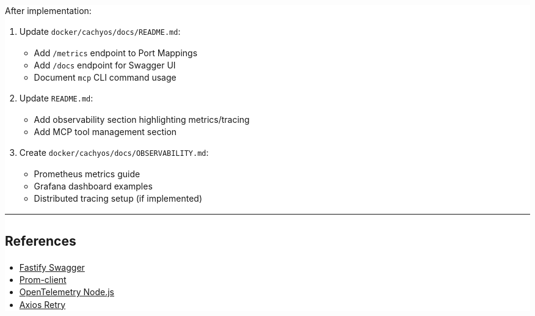After implementation:

1. Update `docker/cachyos/docs/README.md`:
   - Add `/metrics` endpoint to Port Mappings
   - Add `/docs` endpoint for Swagger UI
   - Document `mcp` CLI command usage

2. Update `README.md`:
   - Add observability section highlighting metrics/tracing
   - Add MCP tool management section

3. Create `docker/cachyos/docs/OBSERVABILITY.md`:
   - Prometheus metrics guide
   - Grafana dashboard examples
   - Distributed tracing setup (if implemented)

---

## References

- [Fastify Swagger](https://github.com/fastify/fastify-swagger)
- [Prom-client](https://github.com/siimon/prom-client)
- [OpenTelemetry Node.js](https://opentelemetry.io/docs/instrumentation/js/getting-started/nodejs/)
- [Axios Retry](https://github.com/softonic/axios-retry)
